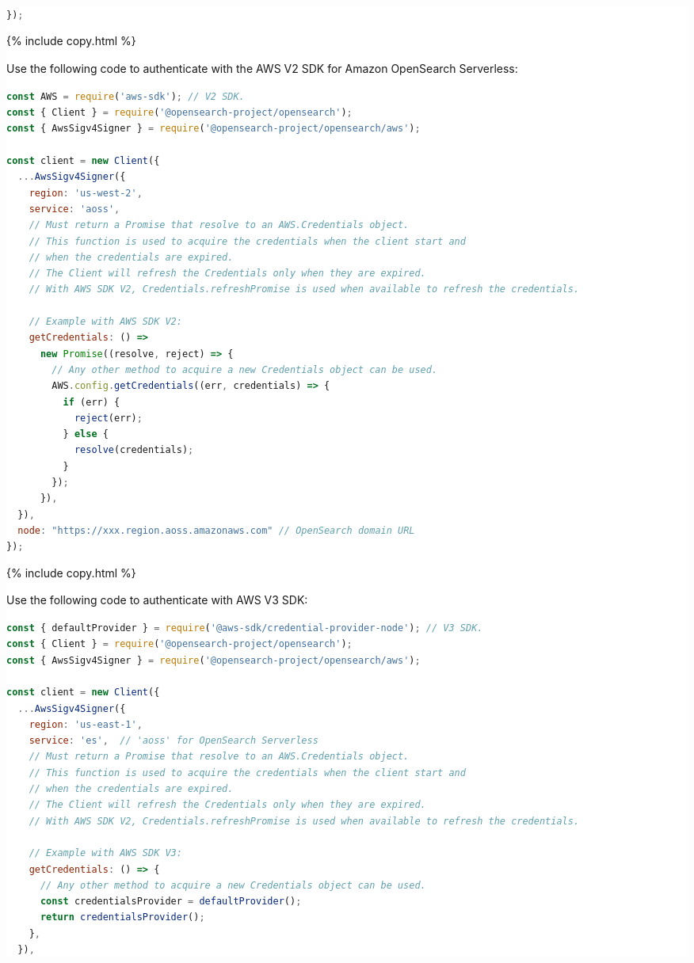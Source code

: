 ```javascript
});
```
{% include copy.html %}

Use the following code to authenticate with the AWS V2 SDK for Amazon OpenSearch Serverless:

```javascript
const AWS = require('aws-sdk'); // V2 SDK.
const { Client } = require('@opensearch-project/opensearch');
const { AwsSigv4Signer } = require('@opensearch-project/opensearch/aws');

const client = new Client({
  ...AwsSigv4Signer({
    region: 'us-west-2',
    service: 'aoss',
    // Must return a Promise that resolve to an AWS.Credentials object.
    // This function is used to acquire the credentials when the client start and
    // when the credentials are expired.
    // The Client will refresh the Credentials only when they are expired.
    // With AWS SDK V2, Credentials.refreshPromise is used when available to refresh the credentials.

    // Example with AWS SDK V2:
    getCredentials: () =>
      new Promise((resolve, reject) => {
        // Any other method to acquire a new Credentials object can be used.
        AWS.config.getCredentials((err, credentials) => {
          if (err) {
            reject(err);
          } else {
            resolve(credentials);
          }
        });
      }),
  }),
  node: "https://xxx.region.aoss.amazonaws.com" // OpenSearch domain URL
});
```
{% include copy.html %}

Use the following code to authenticate with AWS V3 SDK:

```javascript
const { defaultProvider } = require('@aws-sdk/credential-provider-node'); // V3 SDK.
const { Client } = require('@opensearch-project/opensearch');
const { AwsSigv4Signer } = require('@opensearch-project/opensearch/aws');

const client = new Client({
  ...AwsSigv4Signer({
    region: 'us-east-1',
    service: 'es',  // 'aoss' for OpenSearch Serverless
    // Must return a Promise that resolve to an AWS.Credentials object.
    // This function is used to acquire the credentials when the client start and
    // when the credentials are expired.
    // The Client will refresh the Credentials only when they are expired.
    // With AWS SDK V2, Credentials.refreshPromise is used when available to refresh the credentials.

    // Example with AWS SDK V3:
    getCredentials: () => {
      // Any other method to acquire a new Credentials object can be used.
      const credentialsProvider = defaultProvider();
      return credentialsProvider();
    },
  }),
```